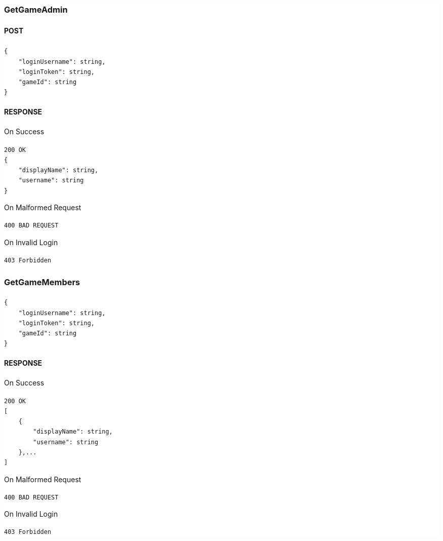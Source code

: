 ### GetGameAdmin

#### POST
```
{
    "loginUsername": string,
    "loginToken": string,
    "gameId": string
}
```

#### RESPONSE
On Success
```
200 OK
{
    "displayName": string,
    "username": string
}
```
On Malformed Request
```
400 BAD REQUEST
```
On Invalid Login
```
403 Forbidden
```

### GetGameMembers
```
{
    "loginUsername": string,
    "loginToken": string,
    "gameId": string
}
```

#### RESPONSE
On Success
```
200 OK
[
    {
        "displayName": string,
        "username": string
    },...
]
```
On Malformed Request
```
400 BAD REQUEST
```
On Invalid Login
```
403 Forbidden
```
